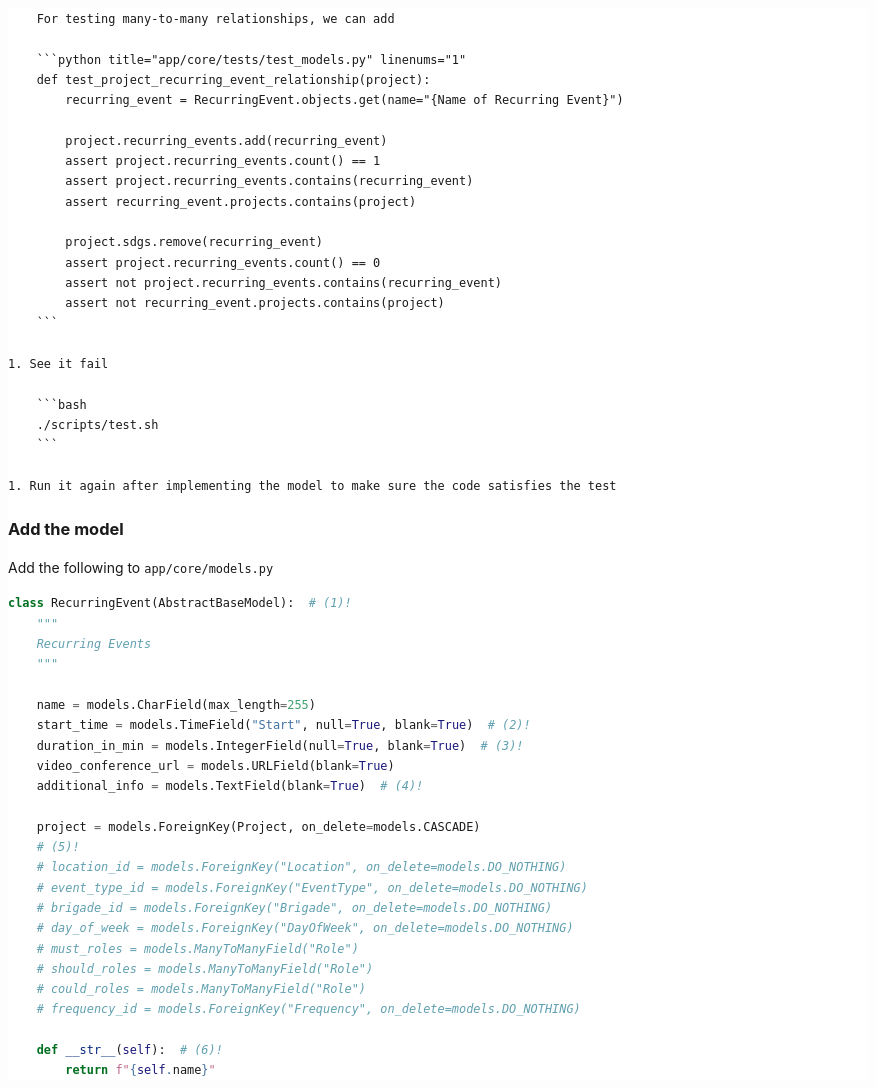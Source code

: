         For testing many-to-many relationships, we can add

        ```python title="app/core/tests/test_models.py" linenums="1"
        def test_project_recurring_event_relationship(project):
            recurring_event = RecurringEvent.objects.get(name="{Name of Recurring Event}")

            project.recurring_events.add(recurring_event)
            assert project.recurring_events.count() == 1
            assert project.recurring_events.contains(recurring_event)
            assert recurring_event.projects.contains(project)

            project.sdgs.remove(recurring_event)
            assert project.recurring_events.count() == 0
            assert not project.recurring_events.contains(recurring_event)
            assert not recurring_event.projects.contains(project)
        ```

    1. See it fail

        ```bash
        ./scripts/test.sh
        ```

    1. Run it again after implementing the model to make sure the code satisfies the test

### Add the model

Add the following to `app/core/models.py`

```python title="app/core/models.py" linenums="1"
class RecurringEvent(AbstractBaseModel):  # (1)!
    """
    Recurring Events
    """

    name = models.CharField(max_length=255)
    start_time = models.TimeField("Start", null=True, blank=True)  # (2)!
    duration_in_min = models.IntegerField(null=True, blank=True)  # (3)!
    video_conference_url = models.URLField(blank=True)
    additional_info = models.TextField(blank=True)  # (4)!

    project = models.ForeignKey(Project, on_delete=models.CASCADE)
    # (5)!
    # location_id = models.ForeignKey("Location", on_delete=models.DO_NOTHING)
    # event_type_id = models.ForeignKey("EventType", on_delete=models.DO_NOTHING)
    # brigade_id = models.ForeignKey("Brigade", on_delete=models.DO_NOTHING)
    # day_of_week = models.ForeignKey("DayOfWeek", on_delete=models.DO_NOTHING)
    # must_roles = models.ManyToManyField("Role")
    # should_roles = models.ManyToManyField("Role")
    # could_roles = models.ManyToManyField("Role")
    # frequency_id = models.ForeignKey("Frequency", on_delete=models.DO_NOTHING)

    def __str__(self):  # (6)!
        return f"{self.name}"
```
